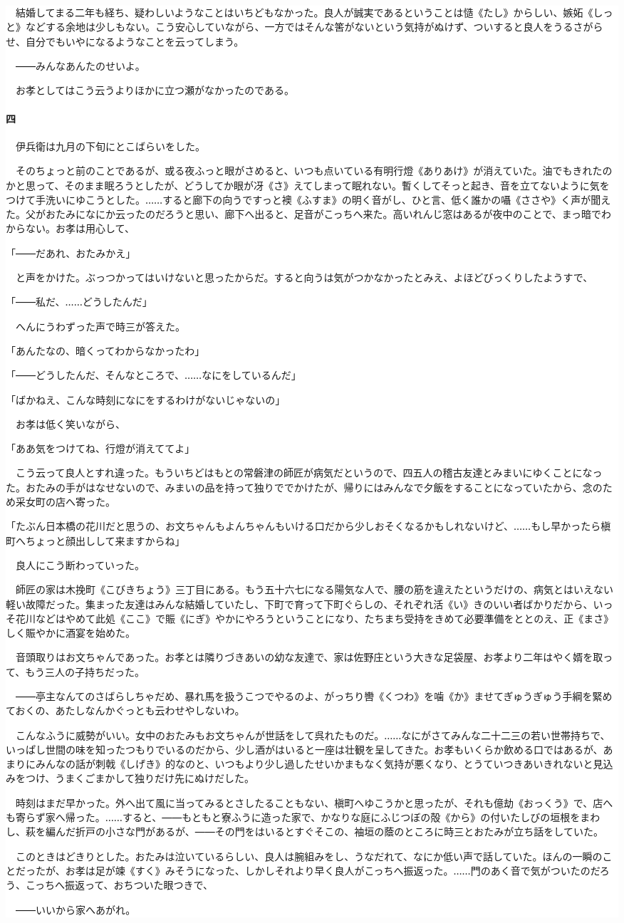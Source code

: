 　結婚してまる二年も経ち、疑わしいようなことはいちどもなかった。良人が誠実であるということは慥《たし》からしい、嫉妬《しっと》などする余地は少しもない。こう安心していながら、一方ではそんな筈がないという気持がぬけず、ついすると良人をうるさがらせ、自分でもいやになるようなことを云ってしまう。

　――みんなあんたのせいよ。

　お孝としてはこう云うよりほかに立つ瀬がなかったのである。



#### 四




　伊兵衛は九月の下旬にとこばらいをした。

　そのちょっと前のことであるが、或る夜ふっと眼がさめると、いつも点いている有明行燈《ありあけ》が消えていた。油でもきれたのかと思って、そのまま眠ろうとしたが、どうしてか眼が冴《さ》えてしまって眠れない。暫くしてそっと起き、音を立てないように気をつけて手洗いにゆこうとした。……すると廊下の向うですっと襖《ふすま》の明く音がし、ひと言、低く誰かの囁《ささや》く声が聞えた。父がおたみになにか云ったのだろうと思い、廊下へ出ると、足音がこっちへ来た。高いれんじ窓はあるが夜中のことで、まっ暗でわからない。お孝は用心して、

「――だあれ、おたみかえ」

　と声をかけた。ぶっつかってはいけないと思ったからだ。すると向うは気がつかなかったとみえ、よほどびっくりしたようすで、

「――私だ、……どうしたんだ」

　へんにうわずった声で時三が答えた。

「あんたなの、暗くってわからなかったわ」

「――どうしたんだ、そんなところで、……なにをしているんだ」

「ばかねえ、こんな時刻になにをするわけがないじゃないの」

　お孝は低く笑いながら、

「ああ気をつけてね、行燈が消えててよ」

　こう云って良人とすれ違った。もういちどはもとの常磐津の師匠が病気だというので、四五人の稽古友達とみまいにゆくことになった。おたみの手がはなせないので、みまいの品を持って独りででかけたが、帰りにはみんなで夕飯をすることになっていたから、念のため采女町の店へ寄った。

「たぶん日本橋の花川だと思うの、お文ちゃんもよんちゃんもいける口だから少しおそくなるかもしれないけど、……もし早かったら槇町へちょっと顔出しして来ますからね」

　良人にこう断わっていった。

　師匠の家は木挽町《こびきちょう》三丁目にある。もう五十六七になる陽気な人で、腰の筋を違えたというだけの、病気とはいえない軽い故障だった。集まった友達はみんな結婚していたし、下町で育って下町ぐらしの、それぞれ活《い》きのいい者ばかりだから、いっそ花川などはやめて此処《ここ》で賑《にぎ》やかにやろうということになり、たちまち受持をきめて必要準備をととのえ、正《まさ》しく賑やかに酒宴を始めた。

　音頭取りはお文ちゃんであった。お孝とは隣りづきあいの幼な友達で、家は佐野庄という大きな足袋屋、お孝より二年はやく婿を取って、もう三人の子持ちだった。

　――亭主なんてのさばらしちゃだめ、暴れ馬を扱うこつでやるのよ、がっちり轡《くつわ》を噛《か》ませてぎゅうぎゅう手綱を緊めておくの、あたしなんかぐっとも云わせやしないわ。

　こんなふうに威勢がいい。女中のおたみもお文ちゃんが世話をして呉れたものだ。……なにがさてみんな二十二三の若い世帯持ちで、いっぱし世間の味を知ったつもりでいるのだから、少し酒がはいると一座は壮観を呈してきた。お孝もいくらか飲める口ではあるが、あまりにみんなの話が刺戟《しげき》的なのと、いつもより少し過したせいかまもなく気持が悪くなり、とうていつきあいきれないと見込みをつけ、うまくごまかして独りだけ先にぬけだした。

　時刻はまだ早かった。外へ出て風に当ってみるとさしたることもない、槇町へゆこうかと思ったが、それも億劫《おっくう》で、店へも寄らず家へ帰った。……すると、――もともと寮ふうに造った家で、かなりな庭にふじつぼの殻《から》の付いたしびの垣根をまわし、萩を編んだ折戸の小さな門があるが、――その門をはいるとすぐそこの、袖垣の蔭のところに時三とおたみが立ち話をしていた。

　このときはどきりとした。おたみは泣いているらしい、良人は腕組みをし、うなだれて、なにか低い声で話していた。ほんの一瞬のことだったが、お孝は足が竦《すく》みそうになった、しかしそれより早く良人がこっちへ振返った。……門のあく音で気がついたのだろう、こっちへ振返って、おちついた眼つきで、

　――いいから家へあがれ。
